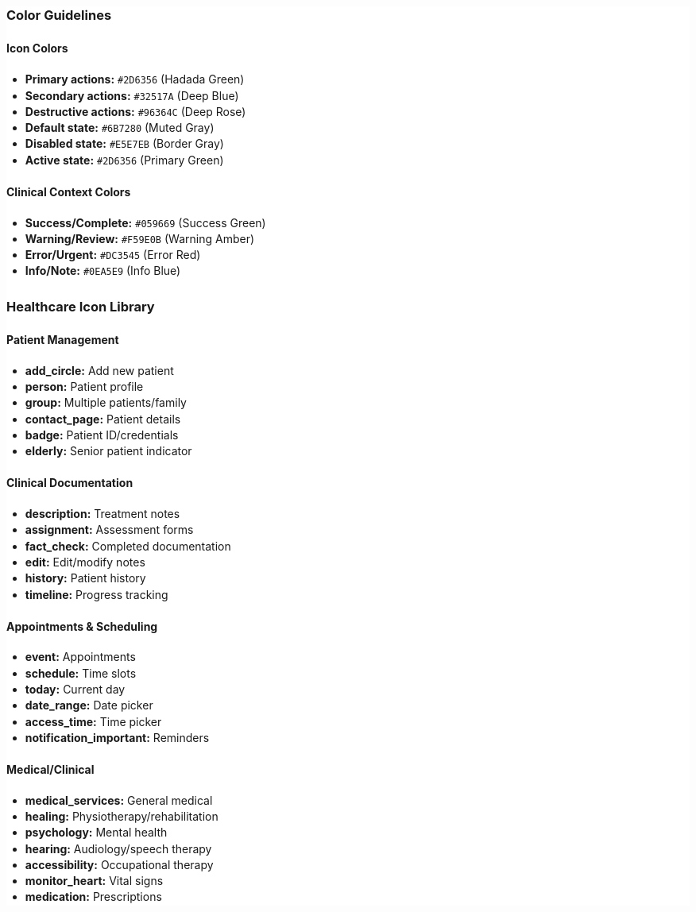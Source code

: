 ### Color Guidelines

#### Icon Colors
- **Primary actions:** `#2D6356` (Hadada Green)
- **Secondary actions:** `#32517A` (Deep Blue)
- **Destructive actions:** `#96364C` (Deep Rose)
- **Default state:** `#6B7280` (Muted Gray)
- **Disabled state:** `#E5E7EB` (Border Gray)
- **Active state:** `#2D6356` (Primary Green)

#### Clinical Context Colors
- **Success/Complete:** `#059669` (Success Green)
- **Warning/Review:** `#F59E0B` (Warning Amber)
- **Error/Urgent:** `#DC3545` (Error Red)
- **Info/Note:** `#0EA5E9` (Info Blue)

### Healthcare Icon Library

#### Patient Management
- **add_circle:** Add new patient
- **person:** Patient profile
- **group:** Multiple patients/family
- **contact_page:** Patient details
- **badge:** Patient ID/credentials
- **elderly:** Senior patient indicator

#### Clinical Documentation
- **description:** Treatment notes
- **assignment:** Assessment forms
- **fact_check:** Completed documentation
- **edit:** Edit/modify notes
- **history:** Patient history
- **timeline:** Progress tracking

#### Appointments & Scheduling
- **event:** Appointments
- **schedule:** Time slots
- **today:** Current day
- **date_range:** Date picker
- **access_time:** Time picker
- **notification_important:** Reminders

#### Medical/Clinical
- **medical_services:** General medical
- **healing:** Physiotherapy/rehabilitation
- **psychology:** Mental health
- **hearing:** Audiology/speech therapy
- **accessibility:** Occupational therapy
- **monitor_heart:** Vital signs
- **medication:** Prescriptions
